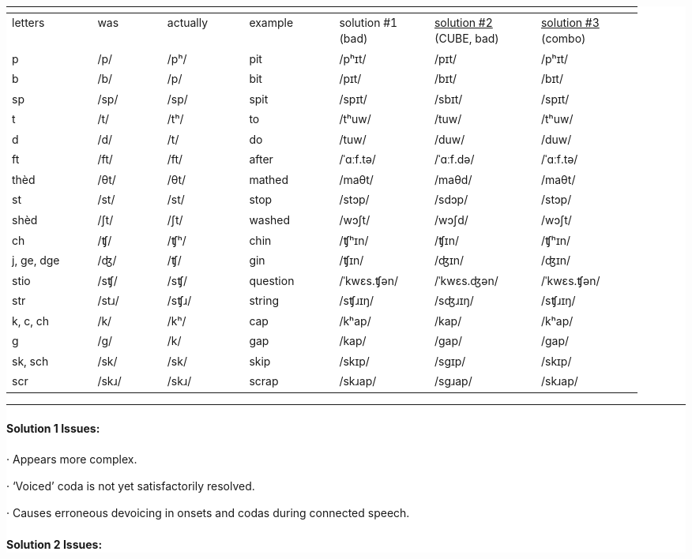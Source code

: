 <table data-header-hidden><thead><tr><th width="94.4000244140625" valign="top"></th><th width="74.4000244140625" valign="top"></th><th width="89.5999755859375" valign="top"></th><th width="100" valign="top"></th><th width="106.5999755859375" valign="top"></th><th width="120.9998779296875" valign="top"></th><th width="114.800048828125" valign="top"></th></tr></thead><tbody><tr><td valign="top">letters</td><td valign="top">was</td><td valign="top">actually</td><td valign="top">example</td><td valign="top">solution #1 (bad)</td><td valign="top"><a data-footnote-ref href="#user-content-fn-1">solution #2</a> (CUBE, bad)</td><td valign="top"><a data-footnote-ref href="#user-content-fn-2">solution #3</a> (combo)</td></tr><tr><td valign="top">p</td><td valign="top">/p/</td><td valign="top">/pʰ/</td><td valign="top">pit</td><td valign="top">/pʰɪt/</td><td valign="top">/pɪt/</td><td valign="top">/pʰɪt/</td></tr><tr><td valign="top">b</td><td valign="top">/b/</td><td valign="top">/p/</td><td valign="top">bit</td><td valign="top">/pɪt/</td><td valign="top">/bɪt/</td><td valign="top">/bɪt/</td></tr><tr><td valign="top">sp</td><td valign="top">/sp/</td><td valign="top">/sp/</td><td valign="top">spit</td><td valign="top">/spɪt/</td><td valign="top">/sbɪt/</td><td valign="top">/spɪt/</td></tr><tr><td valign="top">t</td><td valign="top">/t/</td><td valign="top">/tʰ/</td><td valign="top">to</td><td valign="top">/tʰuw/</td><td valign="top">/tuw/</td><td valign="top">/tʰuw/</td></tr><tr><td valign="top">d</td><td valign="top">/d/</td><td valign="top">/t/</td><td valign="top">do</td><td valign="top">/tuw/</td><td valign="top">/duw/</td><td valign="top">/duw/</td></tr><tr><td valign="top">ft</td><td valign="top">/ft/</td><td valign="top">/ft/</td><td valign="top">after</td><td valign="top">/ˈɑːf.tə/</td><td valign="top">/ˈɑːf.də/</td><td valign="top">/ˈɑːf.tə/</td></tr><tr><td valign="top">thèd</td><td valign="top">/θt/</td><td valign="top">/θt/</td><td valign="top">mathed</td><td valign="top">/maθt/</td><td valign="top">/maθd/</td><td valign="top">/maθt/</td></tr><tr><td valign="top">st</td><td valign="top">/st/</td><td valign="top">/st/</td><td valign="top">stop</td><td valign="top">/stɔp/</td><td valign="top">/sdɔp/</td><td valign="top">/stɔp/</td></tr><tr><td valign="top">shèd</td><td valign="top">/ʃt/</td><td valign="top">/ʃt/</td><td valign="top">washed</td><td valign="top">/wɔʃt/</td><td valign="top">/wɔʃd/</td><td valign="top">/wɔʃt/</td></tr><tr><td valign="top">ch</td><td valign="top">/ʧ/</td><td valign="top">/ʧʰ/</td><td valign="top">chin</td><td valign="top">/ʧʰɪn/</td><td valign="top">/ʧɪn/</td><td valign="top">/ʧʰɪn/</td></tr><tr><td valign="top">j, ge, dge</td><td valign="top">/ʤ/</td><td valign="top">/ʧ/</td><td valign="top">gin</td><td valign="top">/ʧɪn/</td><td valign="top">/ʤɪn/</td><td valign="top">/ʤɪn/</td></tr><tr><td valign="top">stio</td><td valign="top">/sʧ/</td><td valign="top">/sʧ/</td><td valign="top">question</td><td valign="top">/ˈkwɛs.ʧən/</td><td valign="top">/ˈkwɛs.ʤən/</td><td valign="top">/ˈkwɛs.ʧən/</td></tr><tr><td valign="top">str</td><td valign="top">/stɹ/</td><td valign="top">/sʧɹ/</td><td valign="top">string</td><td valign="top">/sʧɹɪŋ/</td><td valign="top">/sʤɹɪŋ/</td><td valign="top">/sʧɹɪŋ/</td></tr><tr><td valign="top">k, c, ch</td><td valign="top">/k/</td><td valign="top">/kʰ/</td><td valign="top">cap</td><td valign="top">/kʰap/</td><td valign="top">/kap/</td><td valign="top">/kʰap/</td></tr><tr><td valign="top">g</td><td valign="top">/ɡ/</td><td valign="top">/k/</td><td valign="top">gap</td><td valign="top">/kap/</td><td valign="top">/ɡap/</td><td valign="top">/ɡap/</td></tr><tr><td valign="top">sk, sch</td><td valign="top">/sk/</td><td valign="top">/sk/</td><td valign="top">skip</td><td valign="top">/skɪp/</td><td valign="top">/sɡɪp/</td><td valign="top">/skɪp/</td></tr><tr><td valign="top">scr</td><td valign="top">/skɹ/</td><td valign="top">/skɹ/</td><td valign="top">scrap</td><td valign="top">/skɹap/</td><td valign="top">/sɡɹap/</td><td valign="top">/skɹap/</td></tr></tbody></table>

***

#### Solution 1 Issues:

·         Appears more complex.

·         ‘Voiced’ coda is not yet satisfactorily resolved.

·         Causes erroneous devoicing in onsets and codas during connected speech.

#### Solution 2 Issues:
